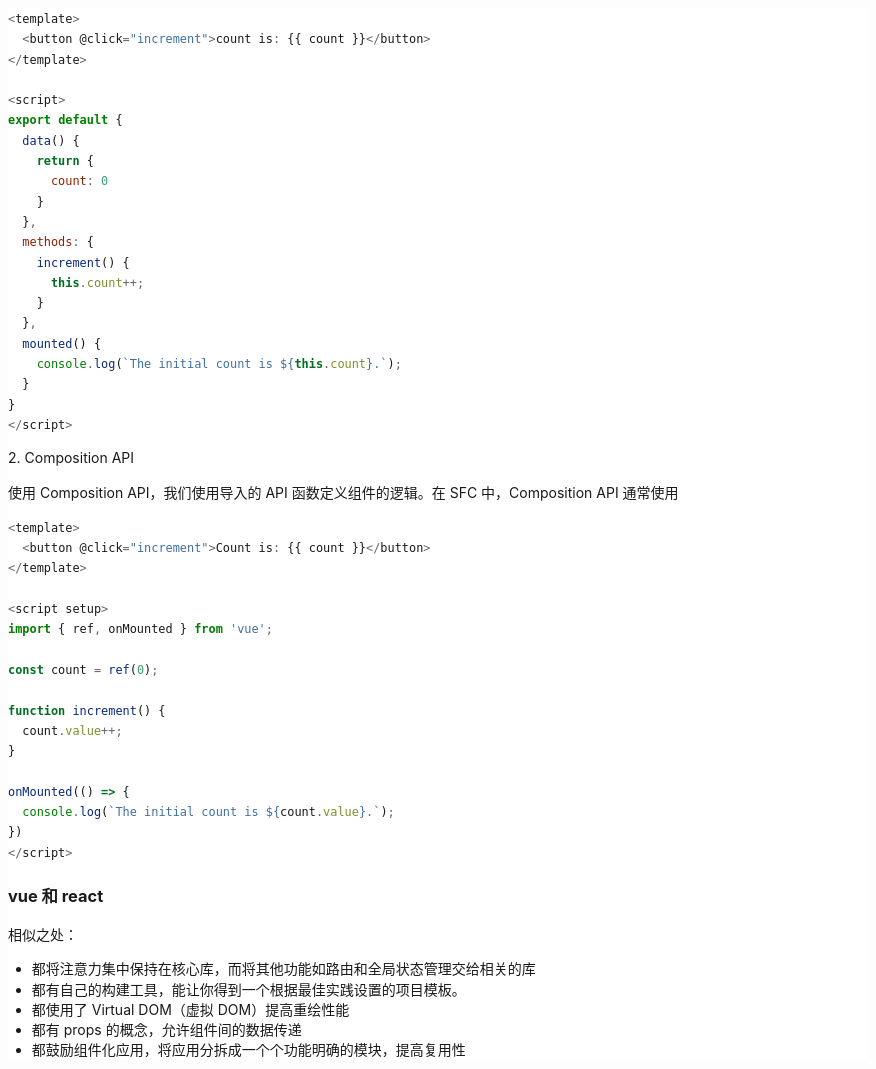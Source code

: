 ```javascript
<template>
  <button @click="increment">count is: {{ count }}</button>
</template>

<script>
export default {
  data() {
    return {
      count: 0
    }
  },
  methods: {
    increment() {
      this.count++;
    }
  },
  mounted() {
    console.log(`The initial count is ${this.count}.`);
  }
}
</script>
```

2\. Composition API

使用 Composition API，我们使用导入的 API 函数定义组件的逻辑。在 SFC 中，Composition API 通常使用

```javascript
<template>
  <button @click="increment">Count is: {{ count }}</button>
</template>

<script setup>
import { ref, onMounted } from 'vue';

const count = ref(0);

function increment() {
  count.value++;
}

onMounted(() => {
  console.log(`The initial count is ${count.value}.`);
})
</script>
```

### vue 和 react

相似之处：

- 都将注意力集中保持在核心库，而将其他功能如路由和全局状态管理交给相关的库
- 都有自己的构建工具，能让你得到一个根据最佳实践设置的项目模板。
- 都使用了 Virtual DOM（虚拟 DOM）提高重绘性能
- 都有 props 的概念，允许组件间的数据传递
- 都鼓励组件化应用，将应用分拆成一个个功能明确的模块，提高复用性
